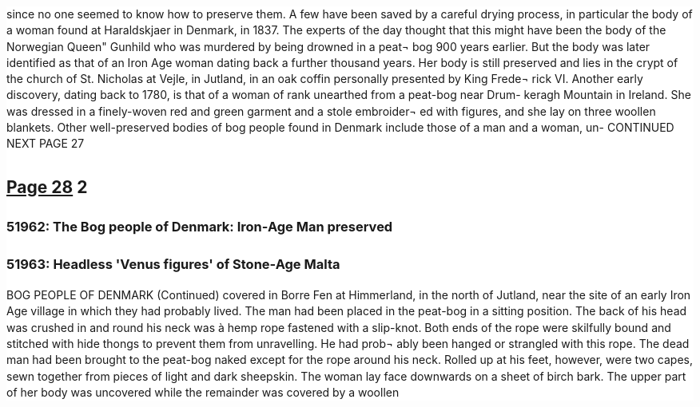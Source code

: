 since no one seemed to know how to
preserve them. A few have been
saved by a careful drying process, in
particular the body of a woman found
at Haraldskjaer in Denmark, in 1837.
The experts of the day thought that
this might have been the body of the
Norwegian Queen" Gunhild who was
murdered by being drowned in a peat¬
bog 900 years earlier.
But the body was later identified as
that of an Iron Age woman dating
back a further thousand years. Her
body is still preserved and lies in the
crypt of the church of St. Nicholas at
Vejle, in Jutland, in an oak coffin
personally presented by King Frede¬
rick VI.
Another early discovery, dating back
to 1780, is that of a woman of rank
unearthed from a peat-bog near Drum-
keragh Mountain in Ireland. She was
dressed in a finely-woven red and
green garment and a stole embroider¬
ed with figures, and she lay on three
woollen blankets.
Other well-preserved bodies of bog
people found in Denmark include
those of a man and a woman, un-
CONTINUED NEXT PAGE
27
## [Page 28](https://demo.humlab.umu.se/courier/078273engo.pdf#page=28) 2
### 51962: The Bog people of Denmark: Iron-Age Man preserved
### 51963: Headless 'Venus figures' of Stone-Age Malta
BOG PEOPLE OF DENMARK (Continued)
covered in Borre Fen at Himmerland,
in the north of Jutland, near the site
of an early Iron Age village in which
they had probably lived.
The man had been placed in the
peat-bog in a sitting position. The
back of his head was crushed in and
round his neck was à hemp rope
fastened with a slip-knot. Both ends
of the rope were skilfully bound and
stitched with hide thongs to prevent
them from unravelling. He had prob¬
ably been hanged or strangled with
this rope.
The dead man had been brought to
the peat-bog naked except for the
rope around his neck. Rolled up at
his feet, however, were two capes,
sewn together from pieces of light and
dark sheepskin.
The woman lay face downwards on
a sheet of birch bark. The upper part
of her body was uncovered while the
remainder was covered by a woollen